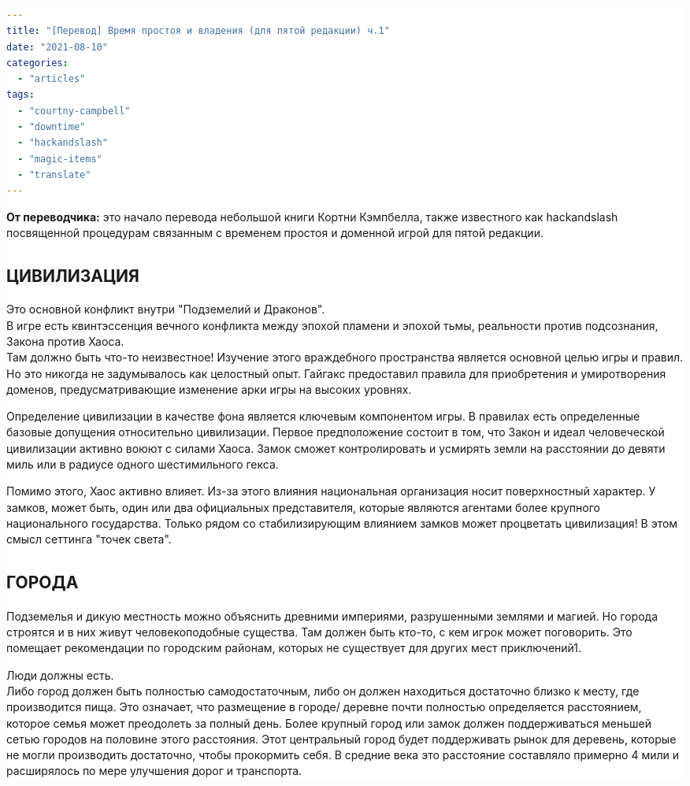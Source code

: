 ```yaml
---
title: "[Перевод] Время простоя и владения (для пятой редакции) ч.1"
date: "2021-08-10"
categories: 
  - "articles"
tags: 
  - "courtny-campbell"
  - "downtime"
  - "hackandslash"
  - "magic-items"
  - "translate"
---
```


**От переводчика:** это начало перевода небольшой книги Кортни Кэмпбелла, также известного как hackandslash посвященной процедурам связанным с временем простоя и доменной игрой для пятой редакции.

## ЦИВИЛИЗАЦИЯ

Это основной конфликт внутри "Подземелий и Драконов".  
В игре есть квинтэссенция вечного конфликта между эпохой пламени и эпохой тьмы, реальности против подсознания, Закона против Хаоса.  
Там должно быть что-то неизвестное! Изучение этого враждебного пространства является основной целью игры и правил. Но это никогда не задумывалось как целостный опыт. Гайгакс предоставил правила для приобретения и умиротворения доменов, предусматривающие изменение арки игры на высоких уровнях.

Определение цивилизации в качестве фона является ключевым компонентом игры. В правилах есть определенные базовые допущения относительно цивилизации. Первое предположение состоит в том, что Закон и идеал человеческой цивилизации активно воюют с силами Хаоса. Замок сможет контролировать и усмирять земли на расстоянии до девяти миль или в радиусе одного шестимильного гекса.

Помимо этого, Хаос активно влияет. Из-за этого влияния национальная организация носит поверхностный характер. У замков, может быть, один или два официальных представителя, которые являются агентами более крупного национального государства. Только рядом со стабилизирующим влиянием замков может процветать цивилизация! В этом смысл сеттинга "точек света".

## ГОРОДА

Подземелья и дикую местность можно объяснить древними империями, разрушенными землями и магией. Но города строятся и в них живут человекоподобные существа. Там должен быть кто-то, с кем игрок может поговорить. Это помещает рекомендации по городским районам, которых не существует для других мест приключений1.

Люди должны есть.  
Либо город должен быть полностью самодостаточным, либо он должен находиться достаточно близко к месту, где производится пища. Это означает, что размещение в городе/ деревне почти полностью определяется расстоянием, которое семья может преодолеть за полный день. Более крупный город или замок должен поддерживаться меньшей сетью городов на половине этого расстояния. Этот центральный город будет поддерживать рынок для деревень, которые не могли производить достаточно, чтобы прокормить себя. В средние века это расстояние составляло примерно 4 мили и расширялось по мере улучшения дорог и транспорта.
